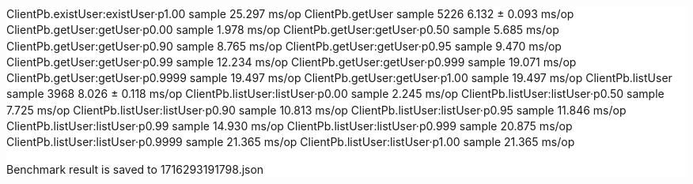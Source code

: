 ClientPb.existUser:existUser·p1.00      sample        25.297           ms/op
ClientPb.getUser                        sample  5226   6.132 ± 0.093   ms/op
ClientPb.getUser:getUser·p0.00          sample         1.978           ms/op
ClientPb.getUser:getUser·p0.50          sample         5.685           ms/op
ClientPb.getUser:getUser·p0.90          sample         8.765           ms/op
ClientPb.getUser:getUser·p0.95          sample         9.470           ms/op
ClientPb.getUser:getUser·p0.99          sample        12.234           ms/op
ClientPb.getUser:getUser·p0.999         sample        19.071           ms/op
ClientPb.getUser:getUser·p0.9999        sample        19.497           ms/op
ClientPb.getUser:getUser·p1.00          sample        19.497           ms/op
ClientPb.listUser                       sample  3968   8.026 ± 0.118   ms/op
ClientPb.listUser:listUser·p0.00        sample         2.245           ms/op
ClientPb.listUser:listUser·p0.50        sample         7.725           ms/op
ClientPb.listUser:listUser·p0.90        sample        10.813           ms/op
ClientPb.listUser:listUser·p0.95        sample        11.846           ms/op
ClientPb.listUser:listUser·p0.99        sample        14.930           ms/op
ClientPb.listUser:listUser·p0.999       sample        20.875           ms/op
ClientPb.listUser:listUser·p0.9999      sample        21.365           ms/op
ClientPb.listUser:listUser·p1.00        sample        21.365           ms/op

Benchmark result is saved to 1716293191798.json
